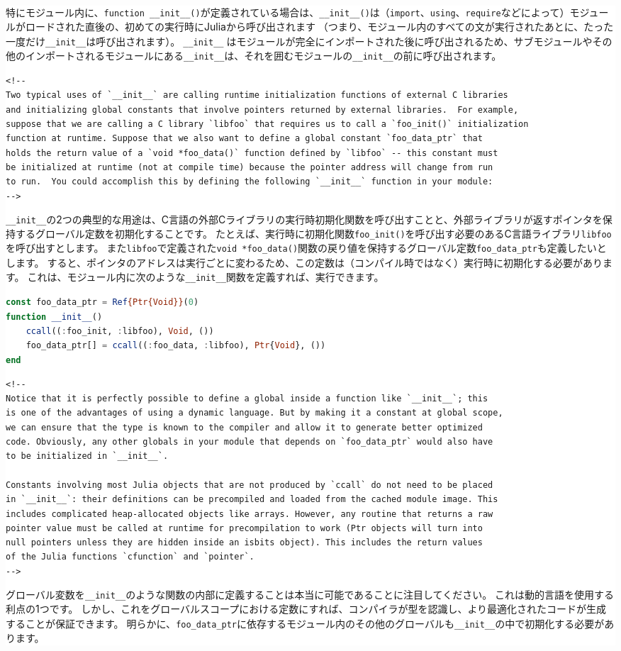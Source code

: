 特にモジュール内に、`function __init__()`が定義されている場合は、`__init__()`は（`import`、`using`、`require`などによって）モジュールがロードされた直後の、初めての実行時にJuliaから呼び出されます
（つまり、モジュール内のすべての文が実行されたあとに、たった一度だけ`__init__`は呼び出されます）。
`__init__` はモジュールが完全にインポートされた後に呼び出されるため、サブモジュールやその他のインポートされるモジュールにある`__init__`は、それを囲むモジュールの`__init__`の前に呼び出されます。



```@raw html
<!--
Two typical uses of `__init__` are calling runtime initialization functions of external C libraries
and initializing global constants that involve pointers returned by external libraries.  For example,
suppose that we are calling a C library `libfoo` that requires us to call a `foo_init()` initialization
function at runtime. Suppose that we also want to define a global constant `foo_data_ptr` that
holds the return value of a `void *foo_data()` function defined by `libfoo` -- this constant must
be initialized at runtime (not at compile time) because the pointer address will change from run
to run.  You could accomplish this by defining the following `__init__` function in your module:
-->
```
`__init__`の2つの典型的な用途は、C言語の外部Cライブラリの実行時初期化関数を呼び出すことと、外部ライブラリが返すポインタを保持するグローバル定数を初期化することです。
たとえば、実行時に初期化関数`foo_init()`を呼び出す必要のあるC言語ライブラリ`libfoo`を呼び出すとします。
また`libfoo`で定義された`void *foo_data()`関数の戻り値を保持するグローバル定数`foo_data_ptr`も定義したいとします。
すると、ポインタのアドレスは実行ごとに変わるため、この定数は（コンパイル時ではなく）実行時に初期化する必要があります。
これは、モジュール内に次のような`__init__`関数を定義すれば、実行できます。

```julia
const foo_data_ptr = Ref{Ptr{Void}}(0)
function __init__()
    ccall((:foo_init, :libfoo), Void, ())
    foo_data_ptr[] = ccall((:foo_data, :libfoo), Ptr{Void}, ())
end
```


```@raw html
<!--
Notice that it is perfectly possible to define a global inside a function like `__init__`; this
is one of the advantages of using a dynamic language. But by making it a constant at global scope,
we can ensure that the type is known to the compiler and allow it to generate better optimized
code. Obviously, any other globals in your module that depends on `foo_data_ptr` would also have
to be initialized in `__init__`.

Constants involving most Julia objects that are not produced by `ccall` do not need to be placed
in `__init__`: their definitions can be precompiled and loaded from the cached module image. This
includes complicated heap-allocated objects like arrays. However, any routine that returns a raw
pointer value must be called at runtime for precompilation to work (Ptr objects will turn into
null pointers unless they are hidden inside an isbits object). This includes the return values
of the Julia functions `cfunction` and `pointer`.
-->
```
グローバル変数を`__init__`のような関数の内部に定義することは本当に可能であることに注目してください。
これは動的言語を使用する利点の1つです。
しかし、これをグローバルスコープにおける定数にすれば、コンパイラが型を認識し、より最適化されたコードが生成することが保証できます。
明らかに、`foo_data_ptr`に依存するモジュール内のその他のグローバルも`__init__`の中で初期化する必要があります。
